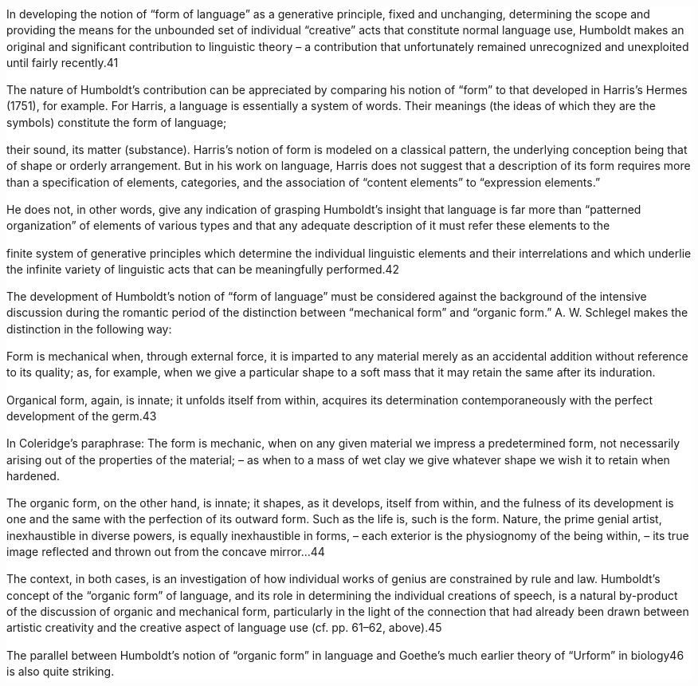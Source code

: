 In developing the notion of “form of language” as a generative principle, fixed and unchanging, determining the scope and providing the means for the unbounded set of individual “creative” acts that constitute normal language use,
Humboldt makes an original and significant contribution to linguistic theory – a
contribution that unfortunately remained unrecognized and unexploited until
fairly recently.41 

The nature of Humboldt’s contribution can be appreciated by comparing his notion of “form” to that developed in Harris’s Hermes (1751), for example. For Harris, a language is essentially a system of words. Their meanings (the ideas of which they are the symbols) constitute the form of language;

their sound, its matter (substance). Harris’s notion of form is modeled on a classical pattern, the underlying conception being that of shape or orderly arrangement. But in his work on language, Harris does not suggest that a description of its form requires more than a specification of elements, categories, and the association of “content elements” to “expression elements.”

He does not, in other words, give any indication of grasping Humboldt’s insight that language is far more than “patterned organization” of elements of various types and that any adequate description of it must refer these elements to the

finite system of generative principles which determine the individual linguistic elements and their interrelations and which underlie the infinite variety of linguistic acts that can be meaningfully performed.42

The development of Humboldt’s notion of “form of language” must be considered against the background of the intensive discussion during the romantic period of the distinction between “mechanical form” and “organic
form.” A. W. Schlegel makes the distinction in the following way:

Form is mechanical when, through external force, it is imparted to any material merely as an accidental addition without reference to its quality; as, for example, when we give a particular shape to a soft mass that it may retain the same after its induration. 

Organical form, again, is innate; it unfolds itself from within, acquires its determination contemporaneously with the perfect development of the germ.43 

In Coleridge’s paraphrase: The form is mechanic, when on any given material we impress a predetermined form, not necessarily arising out of the properties of the material; – as when to a mass of wet clay we give whatever shape we wish it to retain when hardened. 

The organic form, on the other hand, is innate; it shapes, as it develops, itself from within, and the fulness of its development is one and the same with the perfection of its outward form. Such as the life is, such is the form. Nature, the prime genial artist, inexhaustible in diverse powers, is equally inexhaustible in forms, – each exterior is the physiognomy of the being within, – its true image reflected and thrown out from the concave mirror...44

The context, in both cases, is an investigation of how individual works of genius are constrained by rule and law. Humboldt’s concept of the “organic form” of language, and its role in determining the individual creations of speech, is a
natural by-product of the discussion of organic and mechanical form, particularly in the light of the connection that had already been drawn between artistic creativity and the creative aspect of language use (cf. pp. 61–62, above).45

The parallel between Humboldt’s notion of “organic form” in language and Goethe’s much earlier theory of “Urform” in biology46 is also quite striking. 
